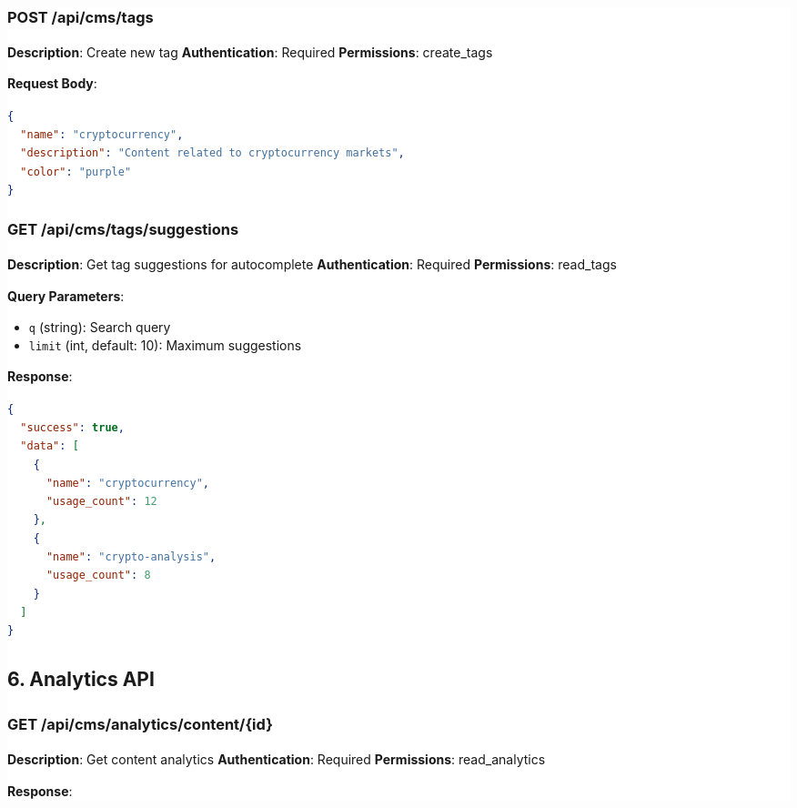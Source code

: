 ### POST /api/cms/tags

**Description**: Create new tag
**Authentication**: Required
**Permissions**: create_tags

**Request Body**:

```json
{
  "name": "cryptocurrency",
  "description": "Content related to cryptocurrency markets",
  "color": "purple"
}
```

### GET /api/cms/tags/suggestions

**Description**: Get tag suggestions for autocomplete
**Authentication**: Required
**Permissions**: read_tags

**Query Parameters**:

- `q` (string): Search query
- `limit` (int, default: 10): Maximum suggestions

**Response**:

```json
{
  "success": true,
  "data": [
    {
      "name": "cryptocurrency",
      "usage_count": 12
    },
    {
      "name": "crypto-analysis",
      "usage_count": 8
    }
  ]
}
```

## 6. Analytics API

### GET /api/cms/analytics/content/{id}

**Description**: Get content analytics
**Authentication**: Required
**Permissions**: read_analytics

**Response**:
